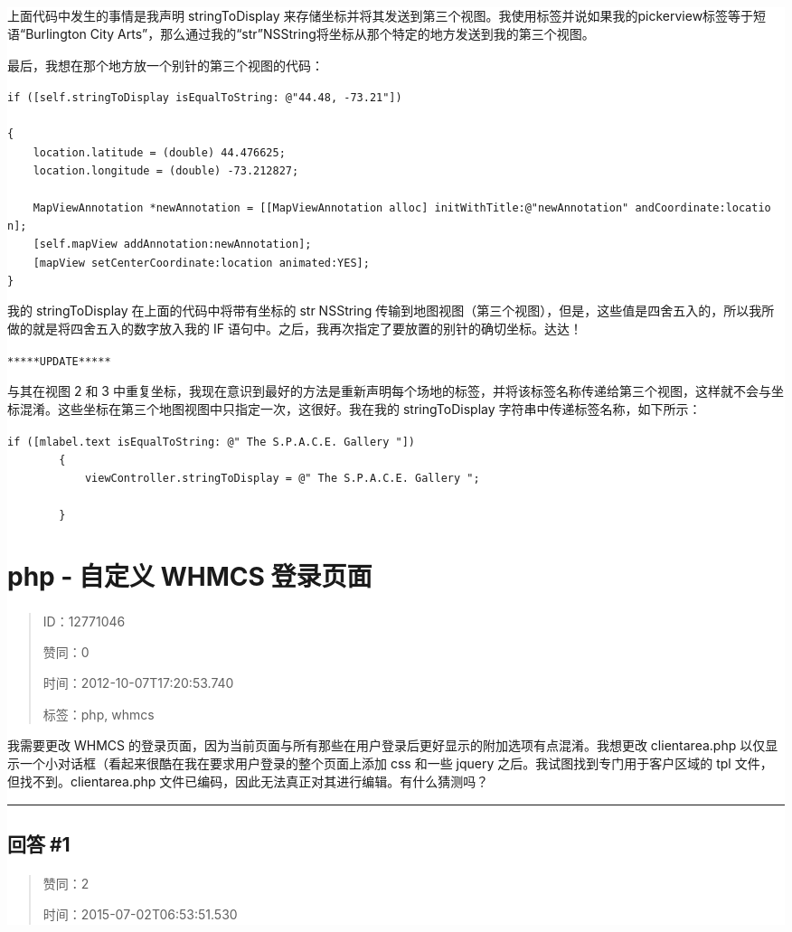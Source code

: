 上面代码中发生的事情是我声明 stringToDisplay 来存储坐标并将其发送到第三个视图。我使用标签并说如果我的pickerview标签等于短语“Burlington City Arts”，那么通过我的“str”NSString将坐标从那个特定的地方发送到我的第三个视图。

最后，我想在那个地方放一个别针的第三个视图的代码：

```
if ([self.stringToDisplay isEqualToString: @"44.48, -73.21"])

{
    location.latitude = (double) 44.476625;
    location.longitude = (double) -73.212827;

    MapViewAnnotation *newAnnotation = [[MapViewAnnotation alloc] initWithTitle:@"newAnnotation" andCoordinate:location];
    [self.mapView addAnnotation:newAnnotation];
    [mapView setCenterCoordinate:location animated:YES];
} 
```

我的 stringToDisplay 在上面的代码中将带有坐标的 str NSString 传输到地图视图（第三个视图），但是，这些值是四舍五入的，所以我所做的就是将四舍五入的数字放入我的 IF 语句中。之后，我再次指定了要放置的别针的确切坐标。达达！

```
*****UPDATE***** 
```

与其在视图 2 和 3 中重复坐标，我现在意识到最好的方法是重新声明每个场地的标签，并将该标签名称传递给第三个视图，这样就不会与坐标混淆。这些坐标在第三个地图视图中只指定一次，这很好。我在我的 stringToDisplay 字符串中传递标签名称，如下所示：

```
if ([mlabel.text isEqualToString: @" The S.P.A.C.E. Gallery "])
        {
            viewController.stringToDisplay = @" The S.P.A.C.E. Gallery ";

        } 
```

# php - 自定义 WHMCS 登录页面

> ID：12771046
> 
> 赞同：0
> 
> 时间：2012-10-07T17:20:53.740
> 
> 标签：php, whmcs

我需要更改 WHMCS 的登录页面，因为当前页面与所有那些在用户登录后更好显示的附加选项有点混淆。我想更改 clientarea.php 以仅显示一个小对话框（看起来很酷在我在要求用户登录的整个页面上添加 css 和一些 jquery 之后。我试图找到专门用于客户区域的 tpl 文件，但找不到。clientarea.php 文件已编码，因此无法真正对其进行编辑。有什么猜测吗？

* * *

## 回答 #1

> 赞同：2
> 
> 时间：2015-07-02T06:53:51.530
